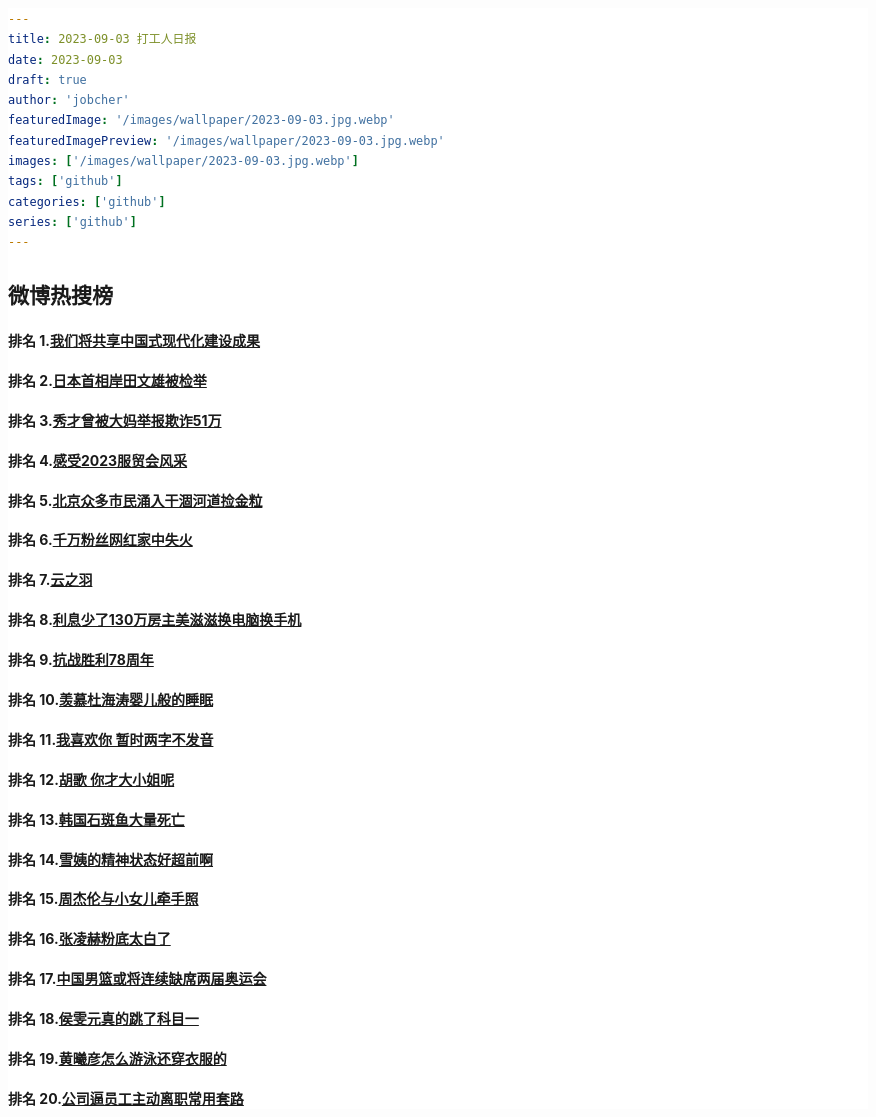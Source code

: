 ```yaml
---
title: 2023-09-03 打工人日报
date: 2023-09-03
draft: true
author: 'jobcher'
featuredImage: '/images/wallpaper/2023-09-03.jpg.webp'
featuredImagePreview: '/images/wallpaper/2023-09-03.jpg.webp'
images: ['/images/wallpaper/2023-09-03.jpg.webp']
tags: ['github']
categories: ['github']
series: ['github']
---
```


## 微博热搜榜

#### 排名 1.[我们将共享中国式现代化建设成果](https://s.weibo.com/weibo?q=我们将共享中国式现代化建设成果)
#### 排名 2.[日本首相岸田文雄被检举](https://s.weibo.com/weibo?q=日本首相岸田文雄被检举)
#### 排名 3.[秀才曾被大妈举报欺诈51万](https://s.weibo.com/weibo?q=秀才曾被大妈举报欺诈51万)
#### 排名 4.[感受2023服贸会风采](https://s.weibo.com/weibo?q=感受2023服贸会风采)
#### 排名 5.[北京众多市民涌入干涸河道捡金粒](https://s.weibo.com/weibo?q=北京众多市民涌入干涸河道捡金粒)
#### 排名 6.[千万粉丝网红家中失火](https://s.weibo.com/weibo?q=千万粉丝网红家中失火)
#### 排名 7.[云之羽](https://s.weibo.com/weibo?q=云之羽)
#### 排名 8.[利息少了130万房主美滋滋换电脑换手机](https://s.weibo.com/weibo?q=利息少了130万房主美滋滋换电脑换手机)
#### 排名 9.[抗战胜利78周年](https://s.weibo.com/weibo?q=抗战胜利78周年)
#### 排名 10.[羡慕杜海涛婴儿般的睡眠](https://s.weibo.com/weibo?q=羡慕杜海涛婴儿般的睡眠)
#### 排名 11.[我喜欢你 暂时两字不发音](https://s.weibo.com/weibo?q=我喜欢你暂时两字不发音)
#### 排名 12.[胡歌 你才大小姐呢](https://s.weibo.com/weibo?q=胡歌你才大小姐呢)
#### 排名 13.[韩国石斑鱼大量死亡](https://s.weibo.com/weibo?q=韩国石斑鱼大量死亡)
#### 排名 14.[雪姨的精神状态好超前啊](https://s.weibo.com/weibo?q=雪姨的精神状态好超前啊)
#### 排名 15.[周杰伦与小女儿牵手照](https://s.weibo.com/weibo?q=周杰伦与小女儿牵手照)
#### 排名 16.[张凌赫粉底太白了](https://s.weibo.com/weibo?q=张凌赫粉底太白了)
#### 排名 17.[中国男篮或将连续缺席两届奥运会](https://s.weibo.com/weibo?q=中国男篮或将连续缺席两届奥运会)
#### 排名 18.[侯雯元真的跳了科目一](https://s.weibo.com/weibo?q=侯雯元真的跳了科目一)
#### 排名 19.[黄曦彦怎么游泳还穿衣服的](https://s.weibo.com/weibo?q=黄曦彦怎么游泳还穿衣服的)
#### 排名 20.[公司逼员工主动离职常用套路](https://s.weibo.com/weibo?q=公司逼员工主动离职常用套路)